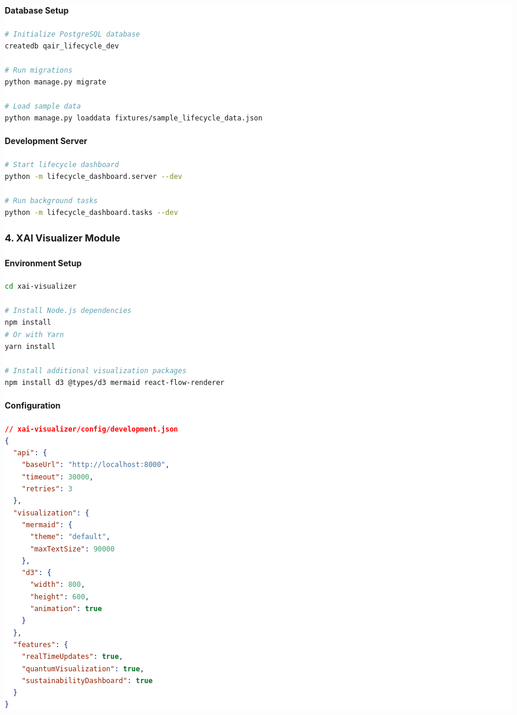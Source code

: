 #### Database Setup
```bash
# Initialize PostgreSQL database
createdb qair_lifecycle_dev

# Run migrations
python manage.py migrate

# Load sample data
python manage.py loaddata fixtures/sample_lifecycle_data.json
```

#### Development Server
```bash
# Start lifecycle dashboard
python -m lifecycle_dashboard.server --dev

# Run background tasks
python -m lifecycle_dashboard.tasks --dev
```

### 4. XAI Visualizer Module

#### Environment Setup
```bash
cd xai-visualizer

# Install Node.js dependencies
npm install
# Or with Yarn
yarn install

# Install additional visualization packages
npm install d3 @types/d3 mermaid react-flow-renderer
```

#### Configuration
```json
// xai-visualizer/config/development.json
{
  "api": {
    "baseUrl": "http://localhost:8000",
    "timeout": 30000,
    "retries": 3
  },
  "visualization": {
    "mermaid": {
      "theme": "default",
      "maxTextSize": 90000
    },
    "d3": {
      "width": 800,
      "height": 600,
      "animation": true
    }
  },
  "features": {
    "realTimeUpdates": true,
    "quantumVisualization": true,
    "sustainabilityDashboard": true
  }
}
```
